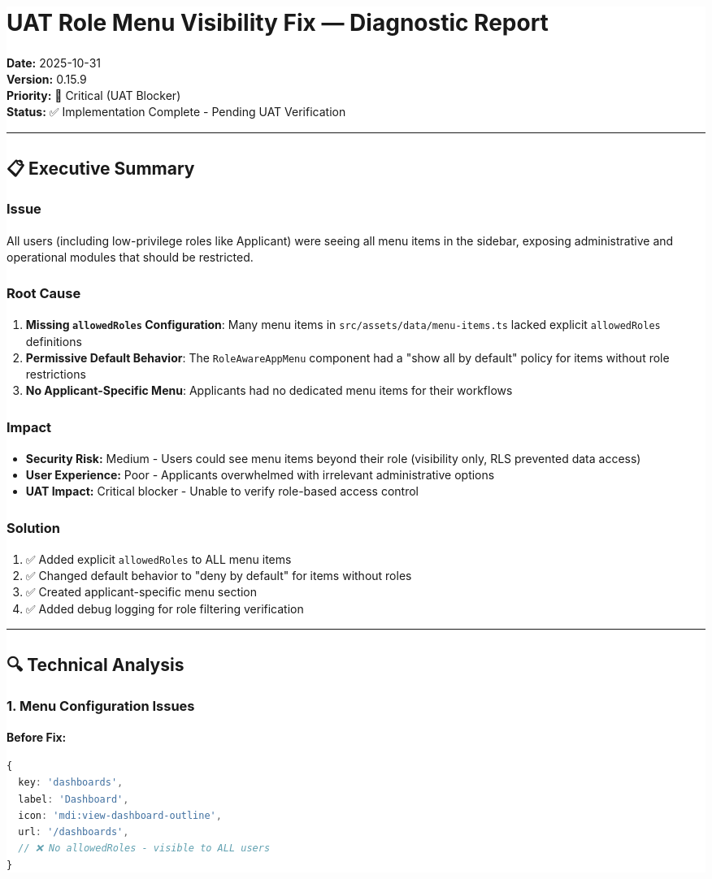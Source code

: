 # UAT Role Menu Visibility Fix — Diagnostic Report

**Date:** 2025-10-31  
**Version:** 0.15.9  
**Priority:** 🔴 Critical (UAT Blocker)  
**Status:** ✅ Implementation Complete - Pending UAT Verification

---

## 📋 Executive Summary

### Issue
All users (including low-privilege roles like Applicant) were seeing all menu items in the sidebar, exposing administrative and operational modules that should be restricted.

### Root Cause
1. **Missing `allowedRoles` Configuration**: Many menu items in `src/assets/data/menu-items.ts` lacked explicit `allowedRoles` definitions
2. **Permissive Default Behavior**: The `RoleAwareAppMenu` component had a "show all by default" policy for items without role restrictions
3. **No Applicant-Specific Menu**: Applicants had no dedicated menu items for their workflows

### Impact
- **Security Risk:** Medium - Users could see menu items beyond their role (visibility only, RLS prevented data access)
- **User Experience:** Poor - Applicants overwhelmed with irrelevant administrative options
- **UAT Impact:** Critical blocker - Unable to verify role-based access control

### Solution
1. ✅ Added explicit `allowedRoles` to ALL menu items
2. ✅ Changed default behavior to "deny by default" for items without roles
3. ✅ Created applicant-specific menu section
4. ✅ Added debug logging for role filtering verification

---

## 🔍 Technical Analysis

### 1. Menu Configuration Issues

**Before Fix:**
```typescript
{
  key: 'dashboards',
  label: 'Dashboard',
  icon: 'mdi:view-dashboard-outline',
  url: '/dashboards',
  // ❌ No allowedRoles - visible to ALL users
}
```

